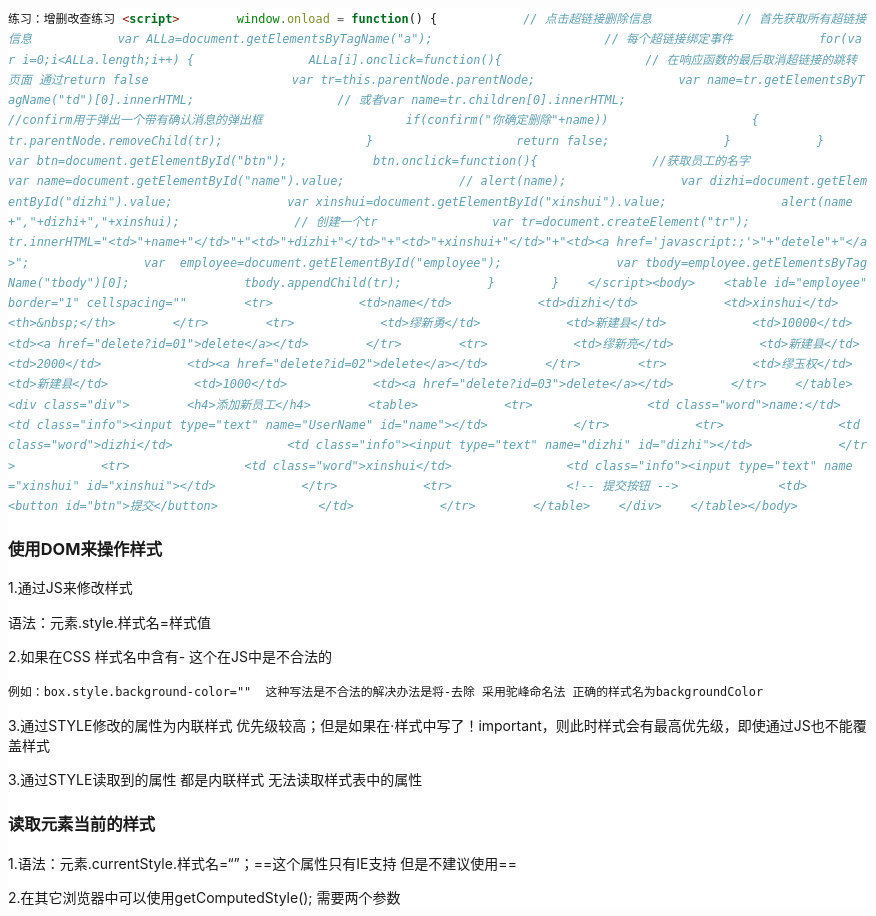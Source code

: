 ``` html
练习：增删改查练习 <script>        window.onload = function() {            // 点击超链接删除信息            // 首先获取所有超链接信息            var ALLa=document.getElementsByTagName("a");                        // 每个超链接绑定事件            for(var i=0;i<ALLa.length;i++) {                ALLa[i].onclick=function(){                    // 在响应函数的最后取消超链接的跳转页面 通过return false                    var tr=this.parentNode.parentNode;                    var name=tr.getElementsByTagName("td")[0].innerHTML;                    // 或者var name=tr.children[0].innerHTML;                                      //confirm用于弹出一个带有确认消息的弹出框                    if(confirm("你确定删除"+name))                    {                        tr.parentNode.removeChild(tr);                    }                    return false;                }            }            var btn=document.getElementById("btn");            btn.onclick=function(){                //获取员工的名字                var name=document.getElementById("name").value;                // alert(name);                var dizhi=document.getElementById("dizhi").value;                var xinshui=document.getElementById("xinshui").value;                alert(name+","+dizhi+","+xinshui);                // 创建一个tr                var tr=document.createElement("tr");                tr.innerHTML="<td>"+name+"</td>"+"<td>"+dizhi+"</td>"+"<td>"+xinshui+"</td>"+"<td><a href='javascript:;'>"+"detele"+"</a>";                var  employee=document.getElementById("employee");                var tbody=employee.getElementsByTagName("tbody")[0];                tbody.appendChild(tr);            }        }    </script><body>    <table id="employee" border="1" cellspacing=""        <tr>            <td>name</td>            <td>dizhi</td>            <td>xinshui</td>            <th>&nbsp;</th>        </tr>        <tr>            <td>缪新勇</td>            <td>新建县</td>            <td>10000</td>            <td><a href="delete?id=01">delete</a></td>        </tr>        <tr>            <td>缪新亮</td>            <td>新建县</td>            <td>2000</td>            <td><a href="delete?id=02">delete</a></td>        </tr>        <tr>            <td>缪玉权</td>            <td>新建县</td>            <td>1000</td>            <td><a href="delete?id=03">delete</a></td>        </tr>    </table>    <div class="div">        <h4>添加新员工</h4>        <table>            <tr>                <td class="word">name:</td>                <td class="info"><input type="text" name="UserName" id="name"></td>            </tr>            <tr>                <td class="word">dizhi</td>                <td class="info"><input type="text" name="dizhi" id="dizhi"></td>            </tr>            <tr>                <td class="word">xinshui</td>                <td class="info"><input type="text" name="xinshui" id="xinshui"></td>            </tr>            <tr>                <!-- 提交按钮 -->              <td>                <button id="btn">提交</button>              </td>            </tr>        </table>    </div>    </table></body>
```

### 使用DOM来操作样式

1.通过JS来修改样式 

语法：元素.style.样式名=样式值

2.如果在CSS	样式名中含有- 这个在JS中是不合法的

```html
例如：box.style.background-color=""  这种写法是不合法的解决办法是将-去除 采用驼峰命名法 正确的样式名为backgroundColor
```

3.通过STYLE修改的属性为内联样式 优先级较高；但是如果在·样式中写了！important，则此时样式会有最高优先级，即使通过JS也不能覆盖样式

3.通过STYLE读取到的属性 都是内联样式 无法读取样式表中的属性

### 读取元素当前的样式

1.语法：元素.currentStyle.样式名=“”；==这个属性只有IE支持 但是不建议使用==

2.在其它浏览器中可以使用getComputedStyle(); 需要两个参数
